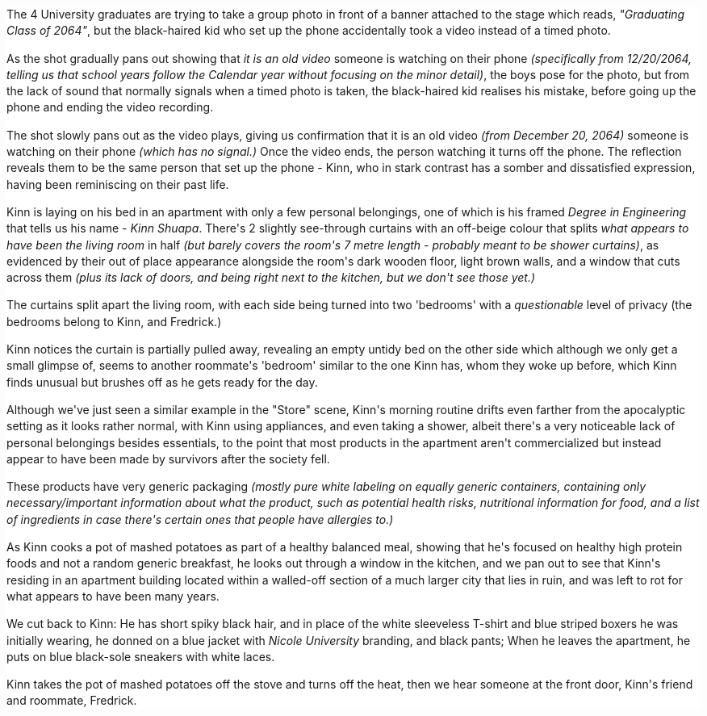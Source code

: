   The 4 University graduates are trying to take a group photo in front of a banner attached to the stage which reads, _"Graduating Class of 2064"_, but the black-haired kid who set up the phone accidentally took a video instead of a timed photo.
  
  As the shot gradually pans out showing that _it is an old video_ someone is watching on their phone _(specifically from 12/20/2064, telling us that school years follow the Calendar year without focusing on the minor detail)_, the boys pose for the photo, but from the lack of sound that normally signals when a timed photo is taken, the black-haired kid realises his mistake, before going up the phone and ending the video recording.
  
  
  The shot slowly pans out as the video plays, giving us confirmation that it is an old video _(from December 20, 2064)_ someone is watching on their phone _(which has no signal.)_ Once the video ends, the person watching it turns off the phone. The reflection reveals them to be the same person that set up the phone - Kinn, who in stark contrast has a somber and dissatisfied expression, having been reminiscing on their past life.
  
  Kinn is laying on his bed in an apartment with only a few personal belongings, one of which is his framed _Degree in Engineering_ that tells us his name - _Kinn Shuapa_. There's 2 slightly see-through curtains with an off-beige colour that splits _what appears to have been the living room_ in half _(but barely covers the room's 7 metre length - probably meant to be shower curtains)_, as evidenced by their out of place appearance alongside the room's dark wooden floor, light brown walls, and a window that cuts across them _(plus its lack of doors, and being right next to the kitchen, but we don't see those yet.)_
  
  The curtains split apart the living room, with each side being turned into two 'bedrooms' with a _questionable_ level of privacy (the bedrooms belong to Kinn, and Fredrick.)
  
  Kinn notices the curtain is partially pulled away, revealing an empty untidy bed on the other side which although we only get a small glimpse of, seems to another roommate's 'bedroom' similar to the one Kinn has, whom they woke up before, which Kinn finds unusual but brushes off as he gets ready for the day.
  
  Although we've just seen a similar example in the "Store" scene, Kinn's morning routine drifts even farther from the apocalyptic setting as it looks rather normal, with Kinn using appliances, and even taking a shower, albeit there's a very noticeable lack of personal belongings besides essentials, to the point that most products in the apartment aren't commercialized but instead appear to have been made by survivors after the society fell.
  
  These products have very generic packaging _(mostly pure white labeling on equally generic containers, containing only necessary/important information about what the product, such as potential health risks, nutritional information for food, and a list of ingredients in case there's certain ones that people have allergies to.)_
  
  As Kinn cooks a pot of mashed potatoes as part of a healthy balanced meal, showing that he's focused on healthy high protein foods and not a random generic breakfast, he looks out through a window in the kitchen, and we pan out to see that Kinn's residing in an apartment building located within a walled-off section of a much larger city that lies in ruin, and was left to rot for what appears to have been many years.
  
  We cut back to Kinn: He has short spiky black hair, and in place of the white sleeveless T-shirt and blue striped boxers he was initially wearing, he donned on a blue jacket with _Nicole University_ branding, and black pants; When he leaves the apartment, he puts on blue black-sole sneakers with white laces.
  
  Kinn takes the pot of mashed potatoes off the stove and turns off the heat, then we hear someone at the front door, Kinn's friend and roommate, Fredrick.
  